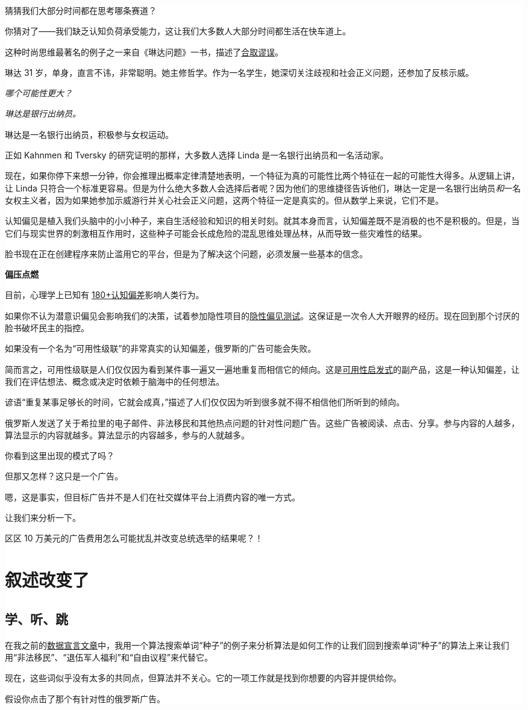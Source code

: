 猜猜我们大部分时间都在思考哪条赛道？

你猜对了——我们缺乏认知负荷承受能力，这让我们大多数人大部分时间都生活在快车道上。

这种时尚思维最著名的例子之一来自《琳达问题》一书，描述了[合取谬误](https://en.wikipedia.org/wiki/Conjunction_fallacy)。

琳达 31 岁，单身，直言不讳，非常聪明。她主修哲学。作为一名学生，她深切关注歧视和社会正义问题，还参加了反核示威。

*哪个可能性更大？*

*琳达是银行出纳员。*

琳达是一名银行出纳员，积极参与女权运动。

正如 Kahnmen 和 Tversky 的研究证明的那样，大多数人选择 Linda 是一名银行出纳员和一名活动家。

现在，如果你停下来想一分钟，你会推理出概率定律清楚地表明，一个特征为真的可能性比两个特征在一起的可能性大得多。从逻辑上讲，让 Linda 只符合一个标准更容易。但是为什么绝大多数人会选择后者呢？因为他们的思维捷径告诉他们，琳达一定是一名银行出纳员*和*一名女权主义者，因为如果她参加示威游行并关心社会正义问题，这两个特征一定是真实的。但从数学上来说，它们不是。

认知偏见是植入我们头脑中的小小种子，来自生活经验和知识的相关时刻。就其本身而言，认知偏差既不是消极的也不是积极的。但是，当它们与现实世界的刺激相互作用时，这些种子可能会长成危险的混乱思维处理丛林，从而导致一些灾难性的结果。

脸书现在正在创建程序来防止滥用它的平台，但是为了解决这个问题，必须发展一些基本的信念。

**偏压点燃**

目前，心理学上已知有 [180+认知偏差](https://commons.wikimedia.org/wiki/File:Cognitive_bias_codex_en.svg)影响人类行为。

如果你不认为潜意识偏见会影响我们的决策，试着参加隐性项目的[隐性偏见测试](https://implicit.harvard.edu/implicit/research/)。这保证是一次令人大开眼界的经历。现在回到那个讨厌的脸书破坏民主的指控。

如果没有一个名为“可用性级联”的非常真实的认知偏差，俄罗斯的广告可能会失败。

简而言之，可用性级联是人们仅仅因为看到某件事一遍又一遍地重复而相信它的倾向。这是[可用性启发式](https://en.wikipedia.org/wiki/Availability_heuristic)的副产品，这是一种认知偏差，让我们在评估想法、概念或决定时依赖于脑海中的任何想法。

谚语“重复某事足够长的时间，它就会成真，”描述了人们仅仅因为听到很多就不得不相信他们所听到的倾向。

俄罗斯人发送了关于希拉里的电子邮件、非法移民和其他热点问题的针对性问题广告。这些广告被阅读、点击、分享。参与内容的人越多，算法显示的内容就越多。算法显示的内容越多，参与的人就越多。

你看到这里出现的模式了吗？

但那又怎样？这只是一个广告。

嗯，这是事实，但目标广告并不是人们在社交媒体平台上消费内容的唯一方式。

让我们来分析一下。

区区 10 万美元的广告费用怎么可能扰乱并改变总统选举的结果呢？！

# 叙述改变了

## 学、听、跳

在我之前的[数据宣言文章](https://www.linkedin.com/pulse/my-data-design-ethics-manifesto-ovetta-sampson/)中，我用一个算法搜索单词“种子”的例子来分析算法是如何工作的让我们回到搜索单词“种子”的算法上来让我们用“非法移民”、“退伍军人福利”和“自由议程”来代替它。

现在，这些词似乎没有太多的共同点，但算法并不关心。它的一项工作就是找到你想要的内容并提供给你。

假设你点击了那个有针对性的俄罗斯广告。
